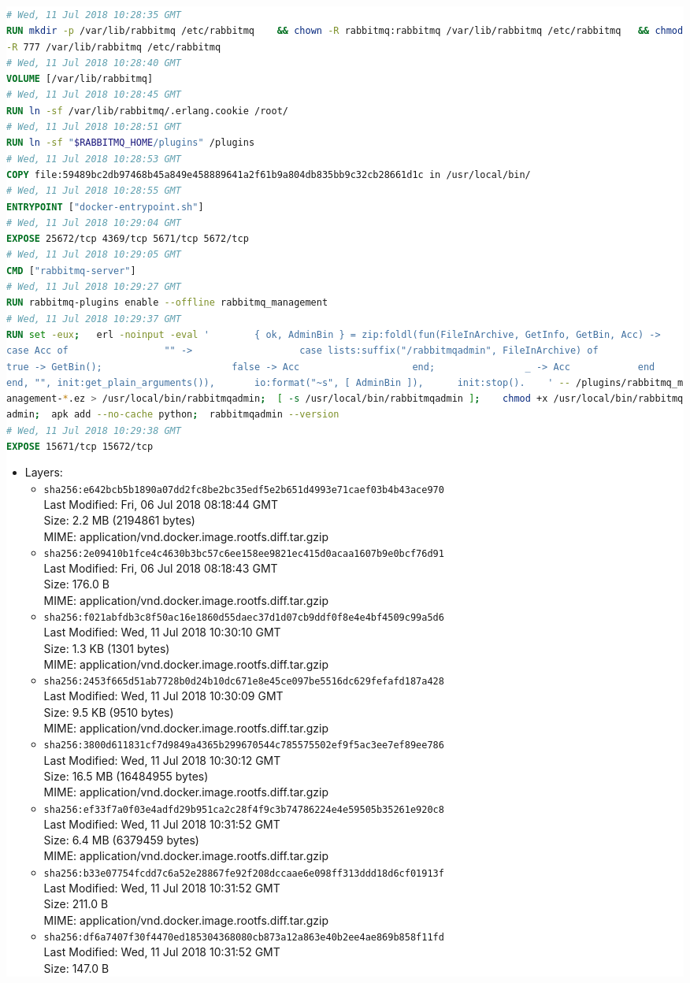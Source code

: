 ```dockerfile
# Wed, 11 Jul 2018 10:28:35 GMT
RUN mkdir -p /var/lib/rabbitmq /etc/rabbitmq 	&& chown -R rabbitmq:rabbitmq /var/lib/rabbitmq /etc/rabbitmq 	&& chmod -R 777 /var/lib/rabbitmq /etc/rabbitmq
# Wed, 11 Jul 2018 10:28:40 GMT
VOLUME [/var/lib/rabbitmq]
# Wed, 11 Jul 2018 10:28:45 GMT
RUN ln -sf /var/lib/rabbitmq/.erlang.cookie /root/
# Wed, 11 Jul 2018 10:28:51 GMT
RUN ln -sf "$RABBITMQ_HOME/plugins" /plugins
# Wed, 11 Jul 2018 10:28:53 GMT
COPY file:59489bc2db97468b45a849e458889641a2f61b9a804db835bb9c32cb28661d1c in /usr/local/bin/ 
# Wed, 11 Jul 2018 10:28:55 GMT
ENTRYPOINT ["docker-entrypoint.sh"]
# Wed, 11 Jul 2018 10:29:04 GMT
EXPOSE 25672/tcp 4369/tcp 5671/tcp 5672/tcp
# Wed, 11 Jul 2018 10:29:05 GMT
CMD ["rabbitmq-server"]
# Wed, 11 Jul 2018 10:29:27 GMT
RUN rabbitmq-plugins enable --offline rabbitmq_management
# Wed, 11 Jul 2018 10:29:37 GMT
RUN set -eux; 	erl -noinput -eval ' 		{ ok, AdminBin } = zip:foldl(fun(FileInArchive, GetInfo, GetBin, Acc) -> 			case Acc of 				"" -> 					case lists:suffix("/rabbitmqadmin", FileInArchive) of 						true -> GetBin(); 						false -> Acc 					end; 				_ -> Acc 			end 		end, "", init:get_plain_arguments()), 		io:format("~s", [ AdminBin ]), 		init:stop(). 	' -- /plugins/rabbitmq_management-*.ez > /usr/local/bin/rabbitmqadmin; 	[ -s /usr/local/bin/rabbitmqadmin ]; 	chmod +x /usr/local/bin/rabbitmqadmin; 	apk add --no-cache python; 	rabbitmqadmin --version
# Wed, 11 Jul 2018 10:29:38 GMT
EXPOSE 15671/tcp 15672/tcp
```

-	Layers:
	-	`sha256:e642bcb5b1890a07dd2fc8be2bc35edf5e2b651d4993e71caef03b4b43ace970`  
		Last Modified: Fri, 06 Jul 2018 08:18:44 GMT  
		Size: 2.2 MB (2194861 bytes)  
		MIME: application/vnd.docker.image.rootfs.diff.tar.gzip
	-	`sha256:2e09410b1fce4c4630b3bc57c6ee158ee9821ec415d0acaa1607b9e0bcf76d91`  
		Last Modified: Fri, 06 Jul 2018 08:18:43 GMT  
		Size: 176.0 B  
		MIME: application/vnd.docker.image.rootfs.diff.tar.gzip
	-	`sha256:f021abfdb3c8f50ac16e1860d55daec37d1d07cb9ddf0f8e4e4bf4509c99a5d6`  
		Last Modified: Wed, 11 Jul 2018 10:30:10 GMT  
		Size: 1.3 KB (1301 bytes)  
		MIME: application/vnd.docker.image.rootfs.diff.tar.gzip
	-	`sha256:2453f665d51ab7728b0d24b10dc671e8e45ce097be5516dc629fefafd187a428`  
		Last Modified: Wed, 11 Jul 2018 10:30:09 GMT  
		Size: 9.5 KB (9510 bytes)  
		MIME: application/vnd.docker.image.rootfs.diff.tar.gzip
	-	`sha256:3800d611831cf7d9849a4365b299670544c785575502ef9f5ac3ee7ef89ee786`  
		Last Modified: Wed, 11 Jul 2018 10:30:12 GMT  
		Size: 16.5 MB (16484955 bytes)  
		MIME: application/vnd.docker.image.rootfs.diff.tar.gzip
	-	`sha256:ef33f7a0f03e4adfd29b951ca2c28f4f9c3b74786224e4e59505b35261e920c8`  
		Last Modified: Wed, 11 Jul 2018 10:31:52 GMT  
		Size: 6.4 MB (6379459 bytes)  
		MIME: application/vnd.docker.image.rootfs.diff.tar.gzip
	-	`sha256:b33e07754fcdd7c6a52e28867fe92f208dccaae6e098ff313ddd18d6cf01913f`  
		Last Modified: Wed, 11 Jul 2018 10:31:52 GMT  
		Size: 211.0 B  
		MIME: application/vnd.docker.image.rootfs.diff.tar.gzip
	-	`sha256:df6a7407f30f4470ed185304368080cb873a12a863e40b2ee4ae869b858f11fd`  
		Last Modified: Wed, 11 Jul 2018 10:31:52 GMT  
		Size: 147.0 B  